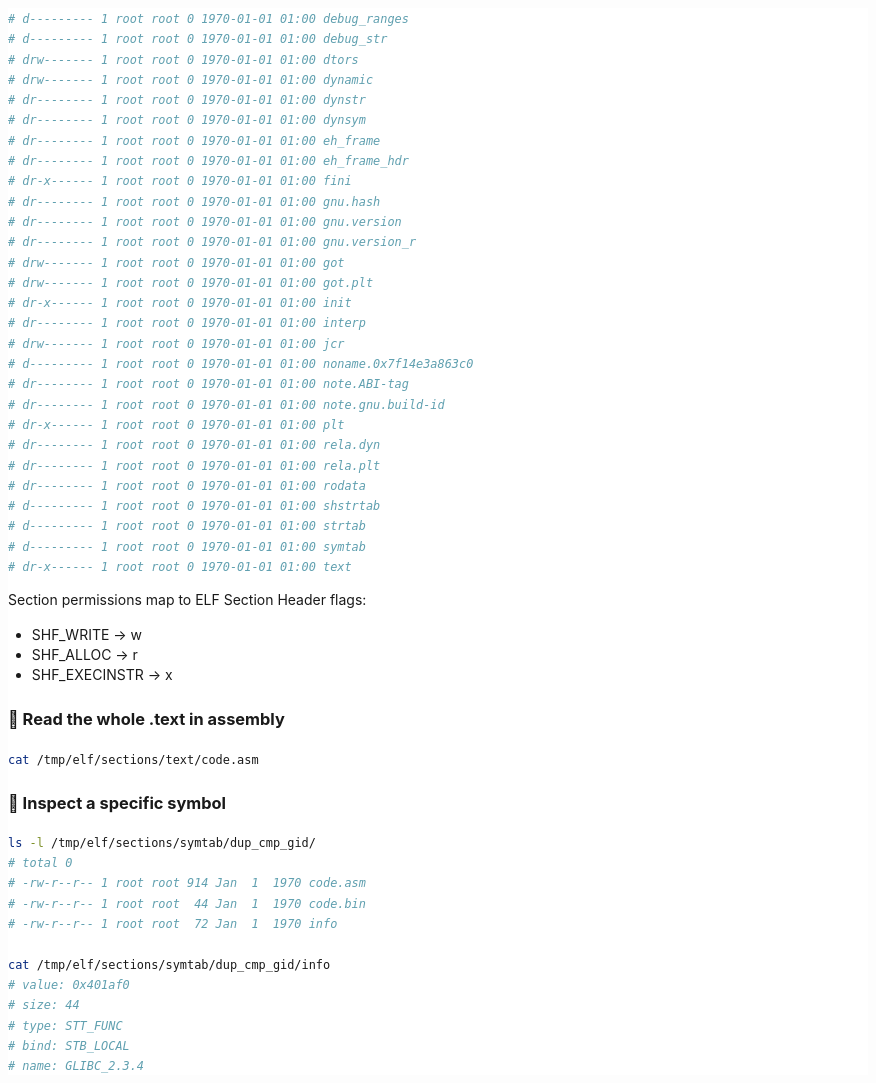 ```bash
# d--------- 1 root root 0 1970-01-01 01:00 debug_ranges
# d--------- 1 root root 0 1970-01-01 01:00 debug_str
# drw------- 1 root root 0 1970-01-01 01:00 dtors
# drw------- 1 root root 0 1970-01-01 01:00 dynamic
# dr-------- 1 root root 0 1970-01-01 01:00 dynstr
# dr-------- 1 root root 0 1970-01-01 01:00 dynsym
# dr-------- 1 root root 0 1970-01-01 01:00 eh_frame
# dr-------- 1 root root 0 1970-01-01 01:00 eh_frame_hdr
# dr-x------ 1 root root 0 1970-01-01 01:00 fini
# dr-------- 1 root root 0 1970-01-01 01:00 gnu.hash
# dr-------- 1 root root 0 1970-01-01 01:00 gnu.version
# dr-------- 1 root root 0 1970-01-01 01:00 gnu.version_r
# drw------- 1 root root 0 1970-01-01 01:00 got
# drw------- 1 root root 0 1970-01-01 01:00 got.plt
# dr-x------ 1 root root 0 1970-01-01 01:00 init
# dr-------- 1 root root 0 1970-01-01 01:00 interp
# drw------- 1 root root 0 1970-01-01 01:00 jcr
# d--------- 1 root root 0 1970-01-01 01:00 noname.0x7f14e3a863c0
# dr-------- 1 root root 0 1970-01-01 01:00 note.ABI-tag
# dr-------- 1 root root 0 1970-01-01 01:00 note.gnu.build-id
# dr-x------ 1 root root 0 1970-01-01 01:00 plt
# dr-------- 1 root root 0 1970-01-01 01:00 rela.dyn
# dr-------- 1 root root 0 1970-01-01 01:00 rela.plt
# dr-------- 1 root root 0 1970-01-01 01:00 rodata
# d--------- 1 root root 0 1970-01-01 01:00 shstrtab
# d--------- 1 root root 0 1970-01-01 01:00 strtab
# d--------- 1 root root 0 1970-01-01 01:00 symtab
# dr-x------ 1 root root 0 1970-01-01 01:00 text
```

Section permissions map to ELF Section Header flags:

- SHF_WRITE     → w
- SHF_ALLOC     → r
- SHF_EXECINSTR → x

### 🧠 Read the whole .text in assembly

```bash
cat /tmp/elf/sections/text/code.asm
```

### 🔎 Inspect a specific symbol

```bash
ls -l /tmp/elf/sections/symtab/dup_cmp_gid/
# total 0
# -rw-r--r-- 1 root root 914 Jan  1  1970 code.asm
# -rw-r--r-- 1 root root  44 Jan  1  1970 code.bin
# -rw-r--r-- 1 root root  72 Jan  1  1970 info

cat /tmp/elf/sections/symtab/dup_cmp_gid/info
# value: 0x401af0
# size: 44
# type: STT_FUNC
# bind: STB_LOCAL
# name: GLIBC_2.3.4
```
